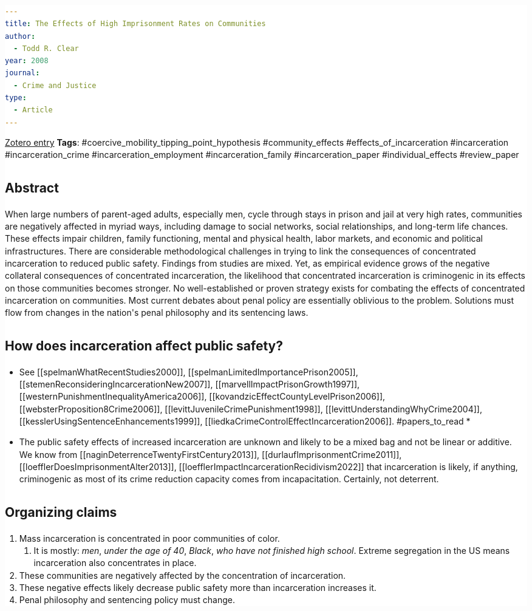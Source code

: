 ```yaml
---
title: The Effects of High Imprisonment Rates on Communities
author:
  - Todd R. Clear
year: 2008
journal:
  - Crime and Justice
type:
  - Article
---
```

[Zotero entry](zotero://select/items/@clearEffectsHighImprisonment2008)
**Tags**: #coercive_mobility_tipping_point_hypothesis #community_effects #effects_of_incarceration #incarceration #incarceration_crime #incarceration_employment #incarceration_family #incarceration_paper #individual_effects #review_paper
## Abstract

When large numbers of parent-aged adults, especially men, cycle through stays in prison and jail at very high rates, communities are negatively affected in myriad ways, including damage to social networks, social relationships, and long-term life chances. These effects impair children, family functioning, mental and physical health, labor markets, and economic and political infrastructures. There are considerable methodological challenges in trying to link the consequences of concentrated incarceration to reduced public safety. Findings from studies are mixed. Yet, as empirical evidence grows of the negative collateral consequences of concentrated incarceration, the likelihood that concentrated incarceration is criminogenic in its effects on those communities becomes stronger. No well-established or proven strategy exists for combating the effects of concentrated incarceration on communities. Most current debates about penal policy are essentially oblivious to the problem. Solutions must flow from changes in the nation's penal philosophy and its sentencing laws.

## How does incarceration affect public safety?

* See [[spelmanWhatRecentStudies2000]], [[spelmanLimitedImportancePrison2005]], [[stemenReconsideringIncarcerationNew2007]], [[marvellImpactPrisonGrowth1997]], [[westernPunishmentInequalityAmerica2006]], [[kovandzicEffectCountyLevelPrison2006]], [[websterProposition8Crime2006]], [[levittJuvenileCrimePunishment1998]], [[levittUnderstandingWhyCrime2004]], [[kesslerUsingSentenceEnhancements1999]], [[liedkaCrimeControlEffectIncarceration2006]]. #papers_to_read 
	* 
- The public safety effects of increased incarceration are unknown and likely to be a mixed bag and not be linear or additive. We know from [[naginDeterrenceTwentyFirstCentury2013]], [[durlaufImprisonmentCrime2011]], [[loefflerDoesImprisonmentAlter2013]], [[loefflerImpactIncarcerationRecidivism2022]] that incarceration is likely, if anything, criminogenic as most of its crime reduction capacity comes from incapacitation. Certainly, not deterrent.

## Organizing claims

1. Mass incarceration is concentrated in poor communities of color.
	1. It is mostly: *men*, *under the age of 40*, *Black*, *who have not finished high school*. Extreme segregation in the US means incarceration also concentrates in place.
2. These communities are negatively affected by the concentration of incarceration.
3. These negative effects likely decrease public safety more than incarceration increases it.
4. Penal philosophy and sentencing policy must change.
    